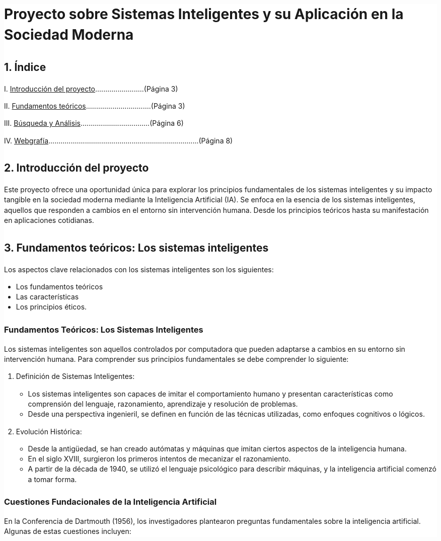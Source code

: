 # Proyecto sobre Sistemas Inteligentes y su Aplicación en la Sociedad Moderna

## 1. Índice

I. [Introducción del proyecto](#introducción-del-proyecto)........................(Página 3)

II. [Fundamentos teóricos](#fundamentos-teóricos)................................(Página 3)

III. [Búsqueda y Análisis](#búsqueda-y-análisis)..................................(Página 6)

IV. [Webgrafía](#webgrafía)..........................................................................(Página 8)
 
## 2. Introducción del proyecto

Este proyecto ofrece una oportunidad única para explorar los principios fundamentales de los sistemas inteligentes y su impacto tangible en la sociedad moderna mediante la Inteligencia Artificial (IA). Se enfoca en la esencia de los sistemas inteligentes, aquellos que responden a cambios en el entorno sin intervención humana. Desde los principios teóricos hasta su manifestación en aplicaciones cotidianas.

## 3. Fundamentos teóricos: Los sistemas inteligentes

Los aspectos clave relacionados con los sistemas inteligentes son los siguientes: 
- Los fundamentos teóricos
- Las características 
- Los principios éticos.

### Fundamentos Teóricos: Los Sistemas Inteligentes

Los sistemas inteligentes son aquellos controlados por computadora que pueden adaptarse a cambios en su entorno sin intervención humana. Para comprender sus principios fundamentales se debe comprender lo siguiente:

1. Definición de Sistemas Inteligentes:
   - Los sistemas inteligentes son capaces de imitar el comportamiento humano y presentan características como comprensión del lenguaje, razonamiento, aprendizaje y resolución de problemas.
   - Desde una perspectiva ingenieril, se definen en función de las técnicas utilizadas, como enfoques cognitivos o lógicos.

2. Evolución Histórica:
   - Desde la antigüedad, se han creado autómatas y máquinas que imitan ciertos aspectos de la inteligencia humana.
   - En el siglo XVIII, surgieron los primeros intentos de mecanizar el razonamiento.
   - A partir de la década de 1940, se utilizó el lenguaje psicológico para describir máquinas, y la inteligencia artificial comenzó a tomar forma.

### Cuestiones Fundacionales de la Inteligencia Artificial

En la Conferencia de Dartmouth (1956), los investigadores plantearon preguntas fundamentales sobre la inteligencia artificial. Algunas de estas cuestiones incluyen:
